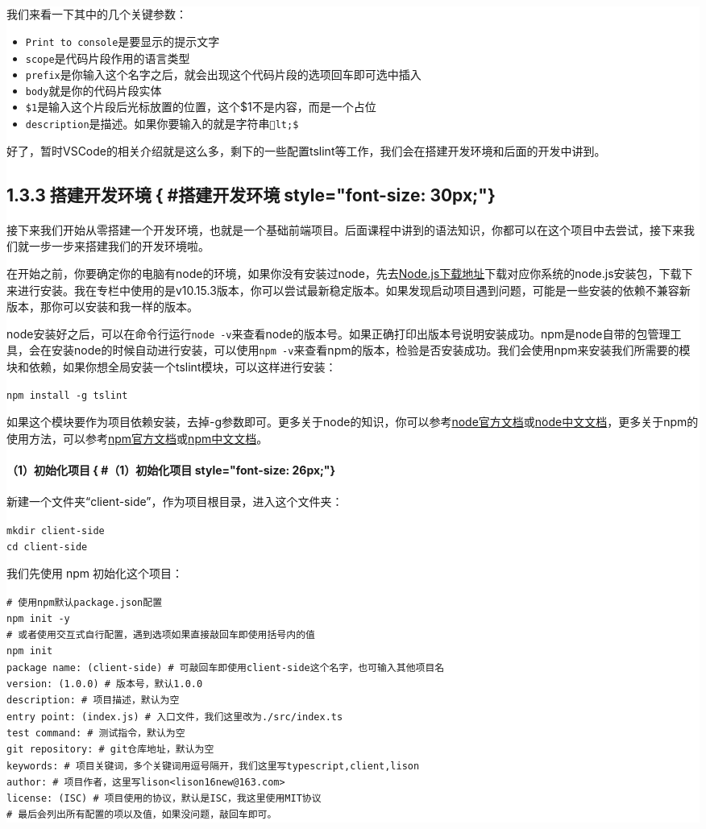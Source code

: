 我们来看一下其中的几个关键参数：

-   `Print to console`是要显示的提示文字
-   `scope`是代码片段作用的语言类型
-   `prefix`是你输入这个名字之后，就会出现这个代码片段的选项回车即可选中插入
-   `body`就是你的代码片段实体
-   `$1`是输入这个片段后光标放置的位置，这个\$1不是内容，而是一个占位
-   `description`是描述。如果你要输入的就是字符串`lt;$`

好了，暂时VSCode的相关介绍就是这么多，剩下的一些配置tslint等工作，我们会在搭建开发环境和后面的开发中讲到。

1.3.3 搭建开发环境  { #搭建开发环境 style="font-size: 30px;"}
------------------

接下来我们开始从零搭建一个开发环境，也就是一个基础前端项目。后面课程中讲到的语法知识，你都可以在这个项目中去尝试，接下来我们就一步一步来搭建我们的开发环境啦。

在开始之前，你要确定你的电脑有node的环境，如果你没有安装过node，先去[Node.js下载地址](https://nodejs.org/en/download/)下载对应你系统的node.js安装包，下载下来进行安装。我在专栏中使用的是v10.15.3版本，你可以尝试最新稳定版本。如果发现启动项目遇到问题，可能是一些安装的依赖不兼容新版本，那你可以安装和我一样的版本。

node安装好之后，可以在命令行运行`node -v`来查看node的版本号。如果正确打印出版本号说明安装成功。npm是node自带的包管理工具，会在安装node的时候自动进行安装，可以使用`npm -v`来查看npm的版本，检验是否安装成功。我们会使用npm来安装我们所需要的模块和依赖，如果你想全局安装一个tslint模块，可以这样进行安装：

``` {.language-shell}
npm install -g tslint
```

如果这个模块要作为项目依赖安装，去掉-g参数即可。更多关于node的知识，你可以参考[node官方文档](https://nodejs.org/dist/latest-v10.x/docs/api/)或[node中文文档](http://nodejs.cn/api/)，更多关于npm的使用方法，可以参考[npm官方文档](https://docs.npmjs.com/)或[npm中文文档](https://www.npmjs.com.cn/)。

#### （1）初始化项目  { #（1）初始化项目 style="font-size: 26px;"}

新建一个文件夹“client-side”，作为项目根目录，进入这个文件夹：

``` {.language-shell}
mkdir client-side
cd client-side
```

我们先使用 npm 初始化这个项目：

``` {.language-shell}
# 使用npm默认package.json配置
npm init -y
# 或者使用交互式自行配置，遇到选项如果直接敲回车即使用括号内的值
npm init
package name: (client-side) # 可敲回车即使用client-side这个名字，也可输入其他项目名
version: (1.0.0) # 版本号，默认1.0.0
description: # 项目描述，默认为空
entry point: (index.js) # 入口文件，我们这里改为./src/index.ts
test command: # 测试指令，默认为空
git repository: # git仓库地址，默认为空
keywords: # 项目关键词，多个关键词用逗号隔开，我们这里写typescript,client,lison
author: # 项目作者，这里写lison<lison16new@163.com>
license: (ISC) # 项目使用的协议，默认是ISC，我这里使用MIT协议
# 最后会列出所有配置的项以及值，如果没问题，敲回车即可。
```
